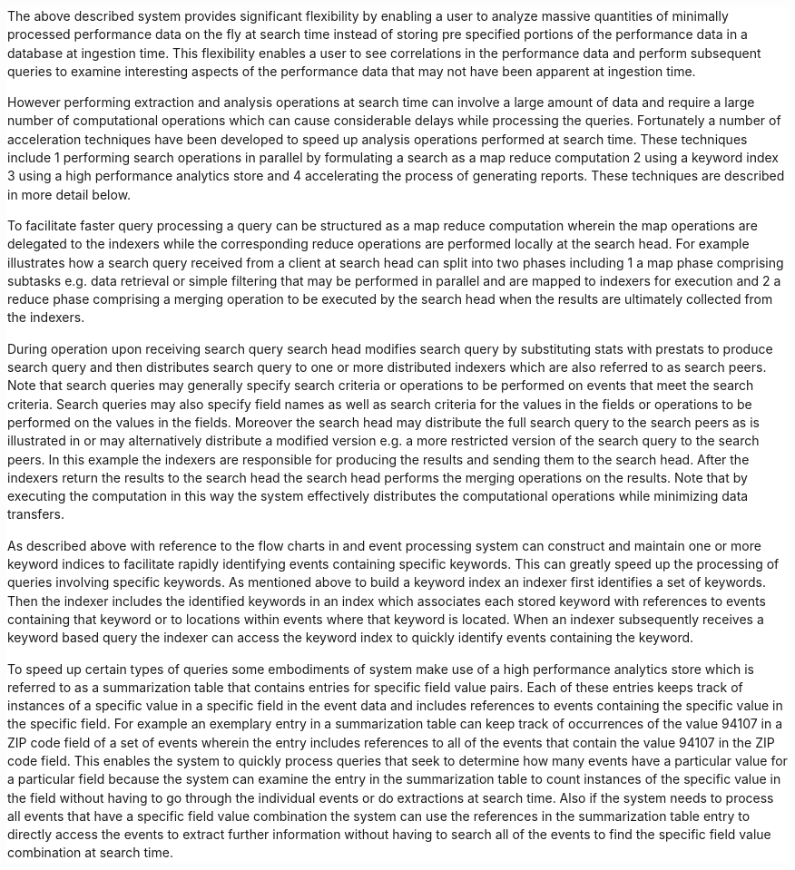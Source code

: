 The above described system provides significant flexibility by enabling a user to analyze massive quantities of minimally processed performance data on the fly at search time instead of storing pre specified portions of the performance data in a database at ingestion time. This flexibility enables a user to see correlations in the performance data and perform subsequent queries to examine interesting aspects of the performance data that may not have been apparent at ingestion time.

However performing extraction and analysis operations at search time can involve a large amount of data and require a large number of computational operations which can cause considerable delays while processing the queries. Fortunately a number of acceleration techniques have been developed to speed up analysis operations performed at search time. These techniques include 1 performing search operations in parallel by formulating a search as a map reduce computation 2 using a keyword index 3 using a high performance analytics store and 4 accelerating the process of generating reports. These techniques are described in more detail below.

To facilitate faster query processing a query can be structured as a map reduce computation wherein the map operations are delegated to the indexers while the corresponding reduce operations are performed locally at the search head. For example illustrates how a search query received from a client at search head can split into two phases including 1 a map phase comprising subtasks e.g. data retrieval or simple filtering that may be performed in parallel and are mapped to indexers for execution and 2 a reduce phase comprising a merging operation to be executed by the search head when the results are ultimately collected from the indexers.

During operation upon receiving search query search head modifies search query by substituting stats with prestats to produce search query and then distributes search query to one or more distributed indexers which are also referred to as search peers. Note that search queries may generally specify search criteria or operations to be performed on events that meet the search criteria. Search queries may also specify field names as well as search criteria for the values in the fields or operations to be performed on the values in the fields. Moreover the search head may distribute the full search query to the search peers as is illustrated in or may alternatively distribute a modified version e.g. a more restricted version of the search query to the search peers. In this example the indexers are responsible for producing the results and sending them to the search head. After the indexers return the results to the search head the search head performs the merging operations on the results. Note that by executing the computation in this way the system effectively distributes the computational operations while minimizing data transfers.

As described above with reference to the flow charts in and event processing system can construct and maintain one or more keyword indices to facilitate rapidly identifying events containing specific keywords. This can greatly speed up the processing of queries involving specific keywords. As mentioned above to build a keyword index an indexer first identifies a set of keywords. Then the indexer includes the identified keywords in an index which associates each stored keyword with references to events containing that keyword or to locations within events where that keyword is located. When an indexer subsequently receives a keyword based query the indexer can access the keyword index to quickly identify events containing the keyword.

To speed up certain types of queries some embodiments of system make use of a high performance analytics store which is referred to as a summarization table that contains entries for specific field value pairs. Each of these entries keeps track of instances of a specific value in a specific field in the event data and includes references to events containing the specific value in the specific field. For example an exemplary entry in a summarization table can keep track of occurrences of the value 94107 in a ZIP code field of a set of events wherein the entry includes references to all of the events that contain the value 94107 in the ZIP code field. This enables the system to quickly process queries that seek to determine how many events have a particular value for a particular field because the system can examine the entry in the summarization table to count instances of the specific value in the field without having to go through the individual events or do extractions at search time. Also if the system needs to process all events that have a specific field value combination the system can use the references in the summarization table entry to directly access the events to extract further information without having to search all of the events to find the specific field value combination at search time.
